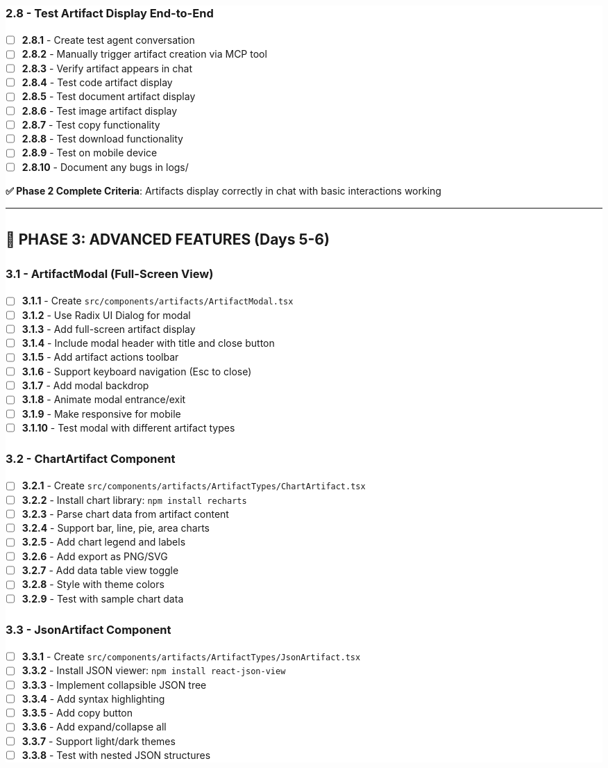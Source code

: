 ### 2.8 - Test Artifact Display End-to-End
- [ ] **2.8.1** - Create test agent conversation
- [ ] **2.8.2** - Manually trigger artifact creation via MCP tool
- [ ] **2.8.3** - Verify artifact appears in chat
- [ ] **2.8.4** - Test code artifact display
- [ ] **2.8.5** - Test document artifact display
- [ ] **2.8.6** - Test image artifact display
- [ ] **2.8.7** - Test copy functionality
- [ ] **2.8.8** - Test download functionality
- [ ] **2.8.9** - Test on mobile device
- [ ] **2.8.10** - Document any bugs in logs/

**✅ Phase 2 Complete Criteria**: Artifacts display correctly in chat with basic interactions working

---

## 🚀 PHASE 3: ADVANCED FEATURES (Days 5-6)

### 3.1 - ArtifactModal (Full-Screen View)
- [ ] **3.1.1** - Create `src/components/artifacts/ArtifactModal.tsx`
- [ ] **3.1.2** - Use Radix UI Dialog for modal
- [ ] **3.1.3** - Add full-screen artifact display
- [ ] **3.1.4** - Include modal header with title and close button
- [ ] **3.1.5** - Add artifact actions toolbar
- [ ] **3.1.6** - Support keyboard navigation (Esc to close)
- [ ] **3.1.7** - Add modal backdrop
- [ ] **3.1.8** - Animate modal entrance/exit
- [ ] **3.1.9** - Make responsive for mobile
- [ ] **3.1.10** - Test modal with different artifact types

### 3.2 - ChartArtifact Component
- [ ] **3.2.1** - Create `src/components/artifacts/ArtifactTypes/ChartArtifact.tsx`
- [ ] **3.2.2** - Install chart library: `npm install recharts`
- [ ] **3.2.3** - Parse chart data from artifact content
- [ ] **3.2.4** - Support bar, line, pie, area charts
- [ ] **3.2.5** - Add chart legend and labels
- [ ] **3.2.6** - Add export as PNG/SVG
- [ ] **3.2.7** - Add data table view toggle
- [ ] **3.2.8** - Style with theme colors
- [ ] **3.2.9** - Test with sample chart data

### 3.3 - JsonArtifact Component
- [ ] **3.3.1** - Create `src/components/artifacts/ArtifactTypes/JsonArtifact.tsx`
- [ ] **3.3.2** - Install JSON viewer: `npm install react-json-view`
- [ ] **3.3.3** - Implement collapsible JSON tree
- [ ] **3.3.4** - Add syntax highlighting
- [ ] **3.3.5** - Add copy button
- [ ] **3.3.6** - Add expand/collapse all
- [ ] **3.3.7** - Support light/dark themes
- [ ] **3.3.8** - Test with nested JSON structures
